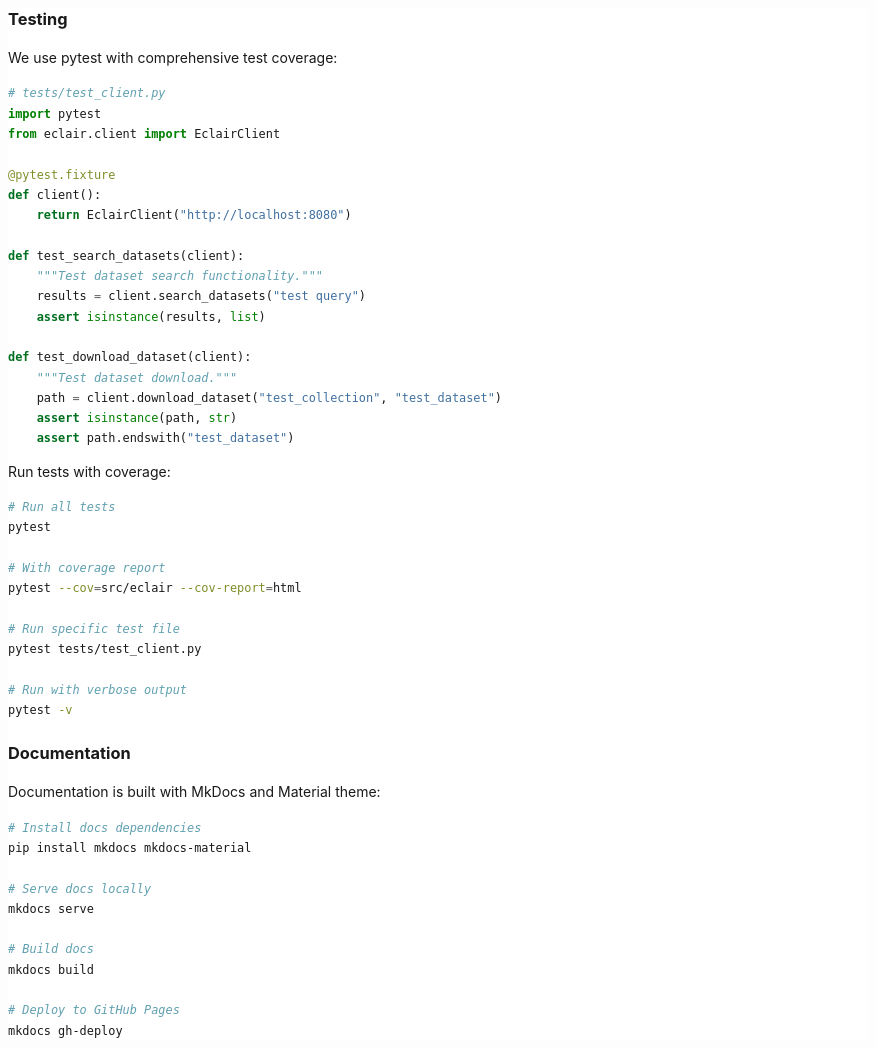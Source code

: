 ### Testing

We use pytest with comprehensive test coverage:

```python
# tests/test_client.py
import pytest
from eclair.client import EclairClient

@pytest.fixture
def client():
    return EclairClient("http://localhost:8080")

def test_search_datasets(client):
    """Test dataset search functionality."""
    results = client.search_datasets("test query")
    assert isinstance(results, list)
    
def test_download_dataset(client):
    """Test dataset download."""
    path = client.download_dataset("test_collection", "test_dataset")
    assert isinstance(path, str)
    assert path.endswith("test_dataset")
```

Run tests with coverage:

```bash
# Run all tests
pytest

# With coverage report
pytest --cov=src/eclair --cov-report=html

# Run specific test file
pytest tests/test_client.py

# Run with verbose output
pytest -v
```

### Documentation

Documentation is built with MkDocs and Material theme:

```bash
# Install docs dependencies
pip install mkdocs mkdocs-material

# Serve docs locally
mkdocs serve

# Build docs
mkdocs build

# Deploy to GitHub Pages
mkdocs gh-deploy
```
